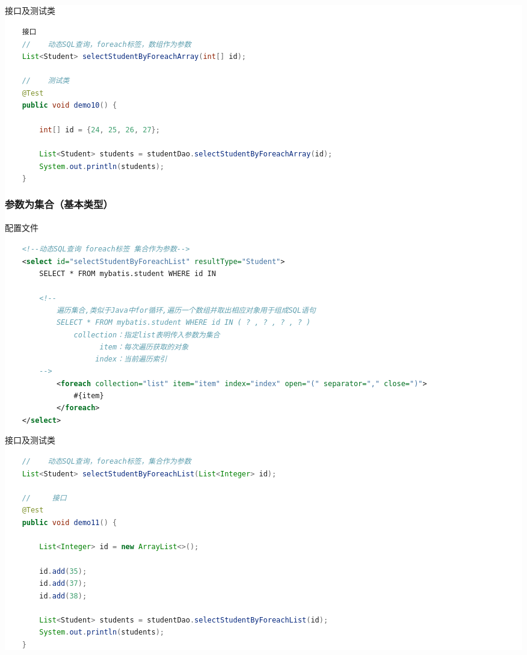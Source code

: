 接口及测试类
``` java
	接口
    //    动态SQL查询，foreach标签，数组作为参数
    List<Student> selectStudentByForeachArray(int[] id);

	//    测试类
	@Test
    public void demo10() {

        int[] id = {24, 25, 26, 27};

        List<Student> students = studentDao.selectStudentByForeachArray(id);
        System.out.println(students);
    }
```

### 参数为集合（基本类型）

配置文件
``` xml
    <!--动态SQL查询 foreach标签 集合作为参数-->
    <select id="selectStudentByForeachList" resultType="Student">
        SELECT * FROM mybatis.student WHERE id IN

        <!--
            遍历集合,类似于Java中for循环,遍历一个数组并取出相应对象用于组成SQL语句
            SELECT * FROM mybatis.student WHERE id IN ( ? , ? , ? , ? )
                collection：指定list表明传入参数为集合
                      item：每次遍历获取的对象
                     index：当前遍历索引
        -->
            <foreach collection="list" item="item" index="index" open="(" separator="," close=")">
                #{item}
            </foreach>
    </select>
```
接口及测试类
``` java
    //    动态SQL查询，foreach标签，集合作为参数
    List<Student> selectStudentByForeachList(List<Integer> id);

	//	   接口
    @Test
    public void demo11() {

        List<Integer> id = new ArrayList<>();

        id.add(35);
        id.add(37);
        id.add(38);

        List<Student> students = studentDao.selectStudentByForeachList(id);
        System.out.println(students);
    }
```
